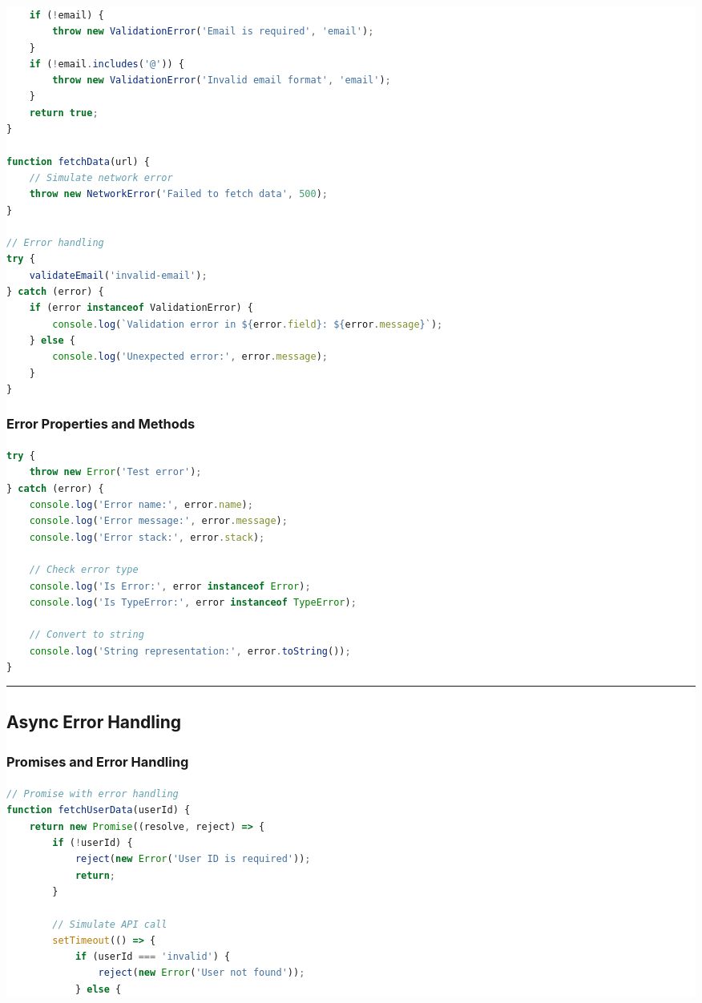 ```javascript
    if (!email) {
        throw new ValidationError('Email is required', 'email');
    }
    if (!email.includes('@')) {
        throw new ValidationError('Invalid email format', 'email');
    }
    return true;
}

function fetchData(url) {
    // Simulate network error
    throw new NetworkError('Failed to fetch data', 500);
}

// Error handling
try {
    validateEmail('invalid-email');
} catch (error) {
    if (error instanceof ValidationError) {
        console.log(`Validation error in ${error.field}: ${error.message}`);
    } else {
        console.log('Unexpected error:', error.message);
    }
}
```

### Error Properties and Methods
```javascript
try {
    throw new Error('Test error');
} catch (error) {
    console.log('Error name:', error.name);
    console.log('Error message:', error.message);
    console.log('Error stack:', error.stack);
    
    // Check error type
    console.log('Is Error:', error instanceof Error);
    console.log('Is TypeError:', error instanceof TypeError);
    
    // Convert to string
    console.log('String representation:', error.toString());
}
```

---

## Async Error Handling

### Promises and Error Handling
```javascript
// Promise with error handling
function fetchUserData(userId) {
    return new Promise((resolve, reject) => {
        if (!userId) {
            reject(new Error('User ID is required'));
            return;
        }
        
        // Simulate API call
        setTimeout(() => {
            if (userId === 'invalid') {
                reject(new Error('User not found'));
            } else {
```